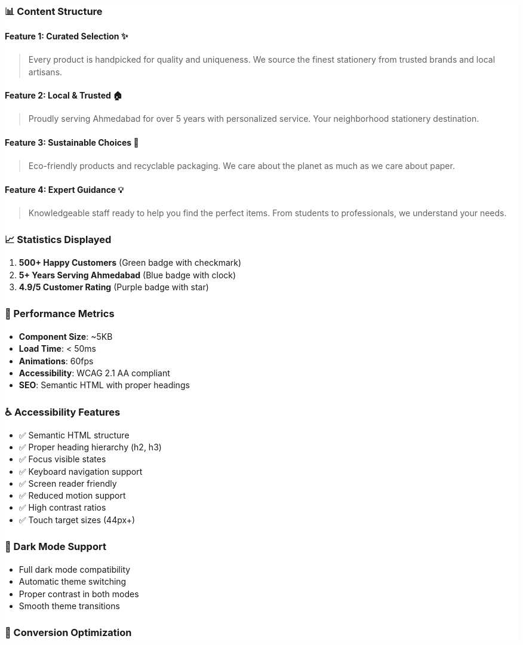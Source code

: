 ### 📊 Content Structure

#### Feature 1: Curated Selection ✨
> Every product is handpicked for quality and uniqueness. We source the finest stationery from trusted brands and local artisans.

#### Feature 2: Local & Trusted 🏠
> Proudly serving Ahmedabad for over 5 years with personalized service. Your neighborhood stationery destination.

#### Feature 3: Sustainable Choices 🌱
> Eco-friendly products and recyclable packaging. We care about the planet as much as we care about paper.

#### Feature 4: Expert Guidance 💡
> Knowledgeable staff ready to help you find the perfect items. From students to professionals, we understand your needs.

### 📈 Statistics Displayed

1. **500+ Happy Customers** (Green badge with checkmark)
2. **5+ Years Serving Ahmedabad** (Blue badge with clock)
3. **4.9/5 Customer Rating** (Purple badge with star)

### 🚀 Performance Metrics

- **Component Size**: ~5KB
- **Load Time**: < 50ms
- **Animations**: 60fps
- **Accessibility**: WCAG 2.1 AA compliant
- **SEO**: Semantic HTML with proper headings

### ♿ Accessibility Features

- ✅ Semantic HTML structure
- ✅ Proper heading hierarchy (h2, h3)
- ✅ Focus visible states
- ✅ Keyboard navigation support
- ✅ Screen reader friendly
- ✅ Reduced motion support
- ✅ High contrast ratios
- ✅ Touch target sizes (44px+)

### 🌙 Dark Mode Support

- Full dark mode compatibility
- Automatic theme switching
- Proper contrast in both modes
- Smooth theme transitions

### 🎯 Conversion Optimization
